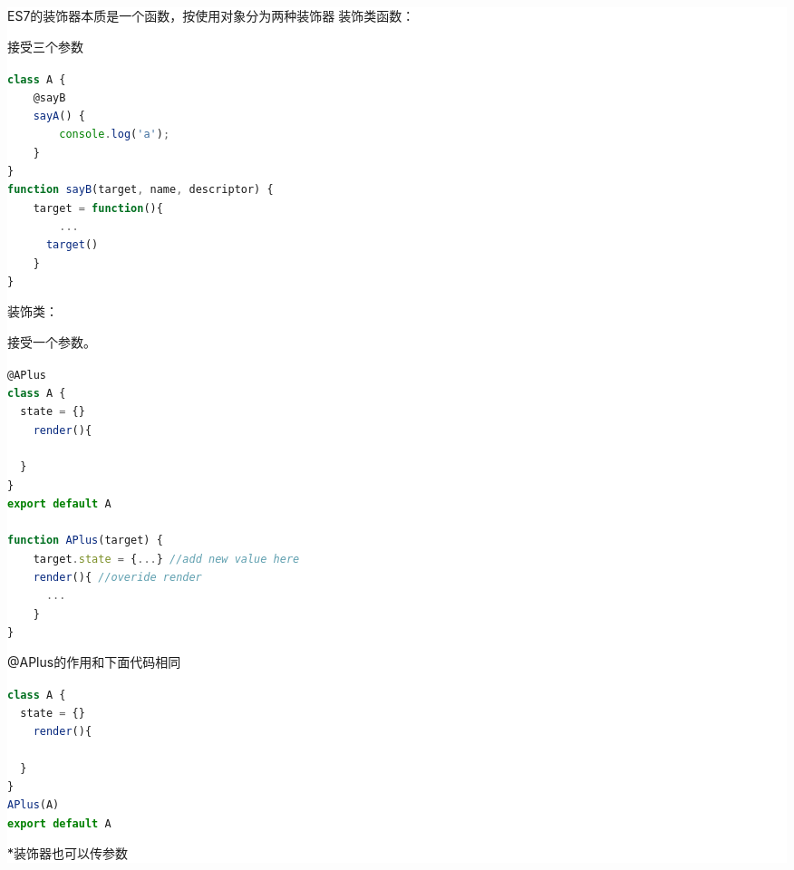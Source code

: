ES7的装饰器本质是一个函数，按使用对象分为两种装饰器
装饰类函数：

接受三个参数

```js
class A {
    @sayB
    sayA() {
        console.log('a');
    }
}
function sayB(target, name, descriptor) {
    target = function(){
    	...
      target()
    }
}
```

装饰类：

接受一个参数。

```js
@APlus
class A {
  state = {}
	render(){
    
  }
}
export default A

function APlus(target) {
    target.state = {...} //add new value here
    render(){ //overide render
      ...
    }               
}
```

@APlus的作用和下面代码相同

```js
class A {
  state = {}
	render(){
    
  }
}
APlus(A)
export default A
```

*装饰器也可以传参数
